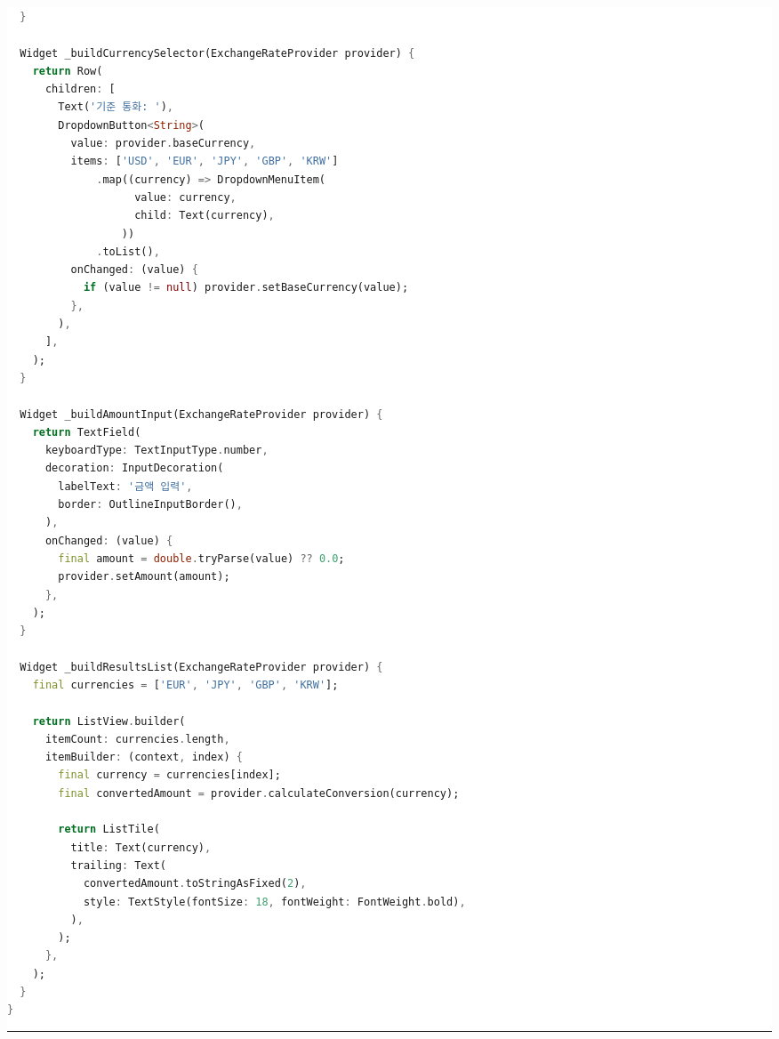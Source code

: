 ```dart
  }

  Widget _buildCurrencySelector(ExchangeRateProvider provider) {
    return Row(
      children: [
        Text('기준 통화: '),
        DropdownButton<String>(
          value: provider.baseCurrency,
          items: ['USD', 'EUR', 'JPY', 'GBP', 'KRW']
              .map((currency) => DropdownMenuItem(
                    value: currency,
                    child: Text(currency),
                  ))
              .toList(),
          onChanged: (value) {
            if (value != null) provider.setBaseCurrency(value);
          },
        ),
      ],
    );
  }

  Widget _buildAmountInput(ExchangeRateProvider provider) {
    return TextField(
      keyboardType: TextInputType.number,
      decoration: InputDecoration(
        labelText: '금액 입력',
        border: OutlineInputBorder(),
      ),
      onChanged: (value) {
        final amount = double.tryParse(value) ?? 0.0;
        provider.setAmount(amount);
      },
    );
  }

  Widget _buildResultsList(ExchangeRateProvider provider) {
    final currencies = ['EUR', 'JPY', 'GBP', 'KRW'];
    
    return ListView.builder(
      itemCount: currencies.length,
      itemBuilder: (context, index) {
        final currency = currencies[index];
        final convertedAmount = provider.calculateConversion(currency);
        
        return ListTile(
          title: Text(currency),
          trailing: Text(
            convertedAmount.toStringAsFixed(2),
            style: TextStyle(fontSize: 18, fontWeight: FontWeight.bold),
          ),
        );
      },
    );
  }
}
```

---
